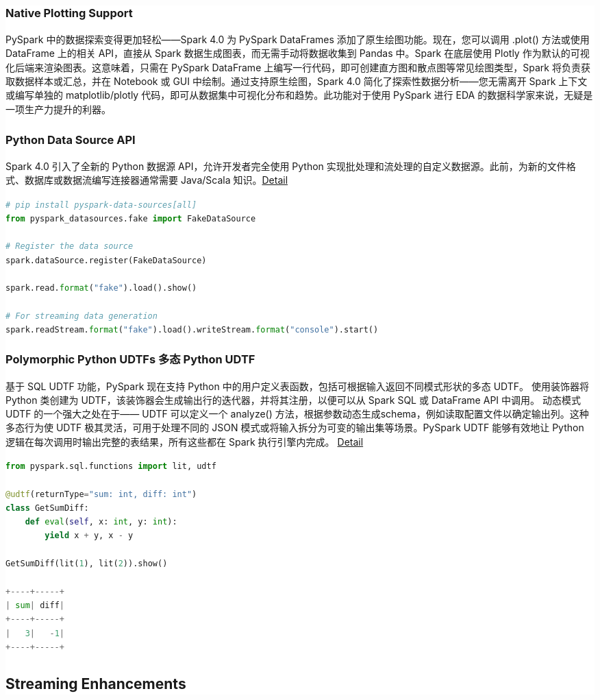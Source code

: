 ### Native Plotting Support

PySpark 中的数据探索变得更加轻松——Spark 4.0 为 PySpark DataFrames 添加了原生绘图功能。现在，您可以调用 .plot() 方法或使用 DataFrame 上的相关 API，直接从 Spark 数据生成图表，而无需手动将数据收集到 Pandas 中。Spark 在底层使用 Plotly 作为默认的可视化后端来渲染图表。这意味着，只需在 PySpark DataFrame 上编写一行代码，即可创建直方图和散点图等常见绘图类型，Spark 将负责获取数据样本或汇总，并在 Notebook 或 GUI 中绘制。通过支持原生绘图，Spark 4.0 简化了探索性数据分析——您无需离开 Spark 上下文或编写单独的 matplotlib/plotly 代码，即可从数据集中可视化分布和趋势。此功能对于使用 PySpark 进行 EDA 的数据科学家来说，无疑是一项生产力提升的利器。

### Python Data Source API

Spark 4.0 引入了全新的 Python 数据源 API，允许开发者完全使用 Python 实现批处理和流处理的自定义数据源。此前，为新的文件格式、数据库或数据流编写连接器通常需要 Java/Scala 知识。[Detail](https://www.databricks.com/blog/simplify-data-ingestion-new-python-data-source-api)

```python
# pip install pyspark-data-sources[all]
from pyspark_datasources.fake import FakeDataSource

# Register the data source
spark.dataSource.register(FakeDataSource)

spark.read.format("fake").load().show()

# For streaming data generation
spark.readStream.format("fake").load().writeStream.format("console").start()
```

### Polymorphic Python UDTFs 多态 Python UDTF

基于 SQL UDTF 功能，PySpark 现在支持 Python 中的用户定义表函数，包括可根据输入返回不同模式形状的多态 UDTF。
使用装饰器将 Python 类创建为 UDTF，该装饰器会生成输出行的迭代器，并将其注册，以便可以从 Spark SQL 或 DataFrame API 中调用。
动态模式 UDTF 的一个强大之处在于—— UDTF 可以定义一个 analyze() 方法，根据参数动态生成schema，例如读取配置文件以确定输出列。这种多态行为使 UDTF 极其灵活，可用于处理不同的 JSON 模式或将输入拆分为可变的输出集等场景。PySpark UDTF 能够有效地让 Python 逻辑在每次调用时输出完整的表结果，所有这些都在 Spark 执行引擎内完成。 [Detail](https://docs.databricks.com/gcp/en/udf/python-udtf)


```python
from pyspark.sql.functions import lit, udtf

@udtf(returnType="sum: int, diff: int")
class GetSumDiff:
    def eval(self, x: int, y: int):
        yield x + y, x - y

GetSumDiff(lit(1), lit(2)).show()

+----+-----+
| sum| diff|
+----+-----+
|   3|   -1|
+----+-----+
```

## Streaming Enhancements 
